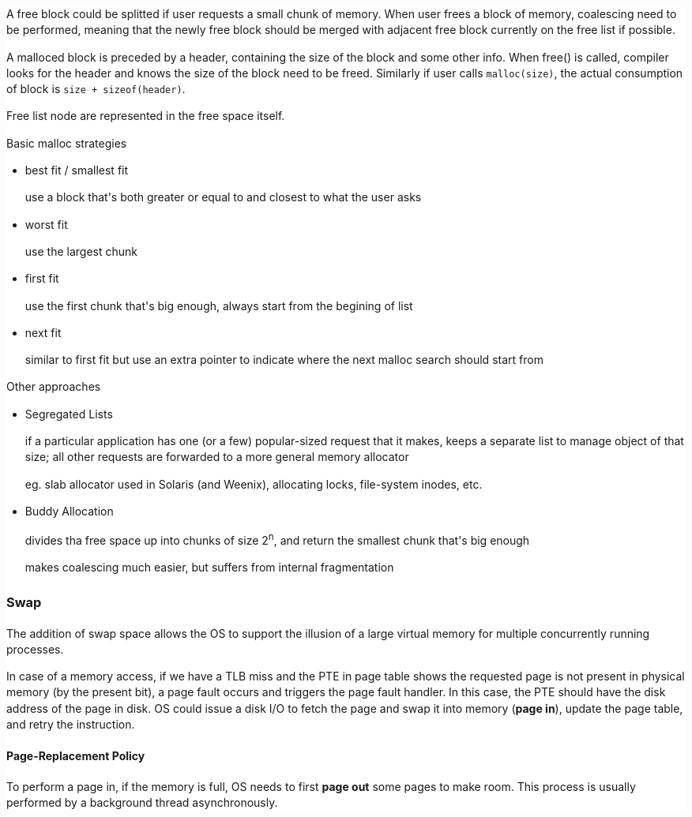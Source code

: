 A free block could be splitted if user requests a small chunk of memory. When user frees a block of memory, coalescing need to be performed, meaning that the newly free block should be merged with adjacent free block currently on the free list if possible.

A malloced block is preceded by a header, containing the size of the block and some other info. When free() is called, compiler looks for the header and knows the size of the block need to be freed. Similarly if user calls `malloc(size)`, the actual consumption of block is `size + sizeof(header)`.

Free list node are represented in the free space itself.

Basic malloc strategies
- best fit / smallest fit

    use a block that's both greater or equal to and closest to what the user asks

- worst fit

    use the largest chunk

- first fit

    use the first chunk that's big enough, always start from the begining of list

- next fit

    similar to first fit but use an extra pointer to indicate where the next malloc search should start from

Other approaches

- Segregated Lists

    if a particular application has one (or a few) popular-sized request that it makes, keeps a separate list to manage object of that size; all other requests are forwarded to a more general memory allocator

    eg. slab allocator used in Solaris (and Weenix), allocating locks, file-system inodes, etc.

- Buddy Allocation

    divides tha free space up into chunks of size 2<sup>n</sup>, and return the smallest chunk that's big enough

    makes coalescing much easier, but suffers from internal fragmentation

### Swap

The addition of swap space allows the OS to support the illusion of a large virtual memory for multiple concurrently running processes.

In case of a memory access, if we have a TLB miss and the PTE in page table shows the requested page is not present in physical memory (by the present bit), a page fault occurs and triggers the page fault handler. In this case, the PTE should have the disk address of the page in disk. OS could issue a disk I/O to fetch the page and swap it into memory (**page in**), update the page table, and retry the instruction.

#### Page-Replacement Policy
To perform a page in, if the memory is full, OS needs to first **page out** some pages to make room. This process is usually performed by a background thread asynchronously.
